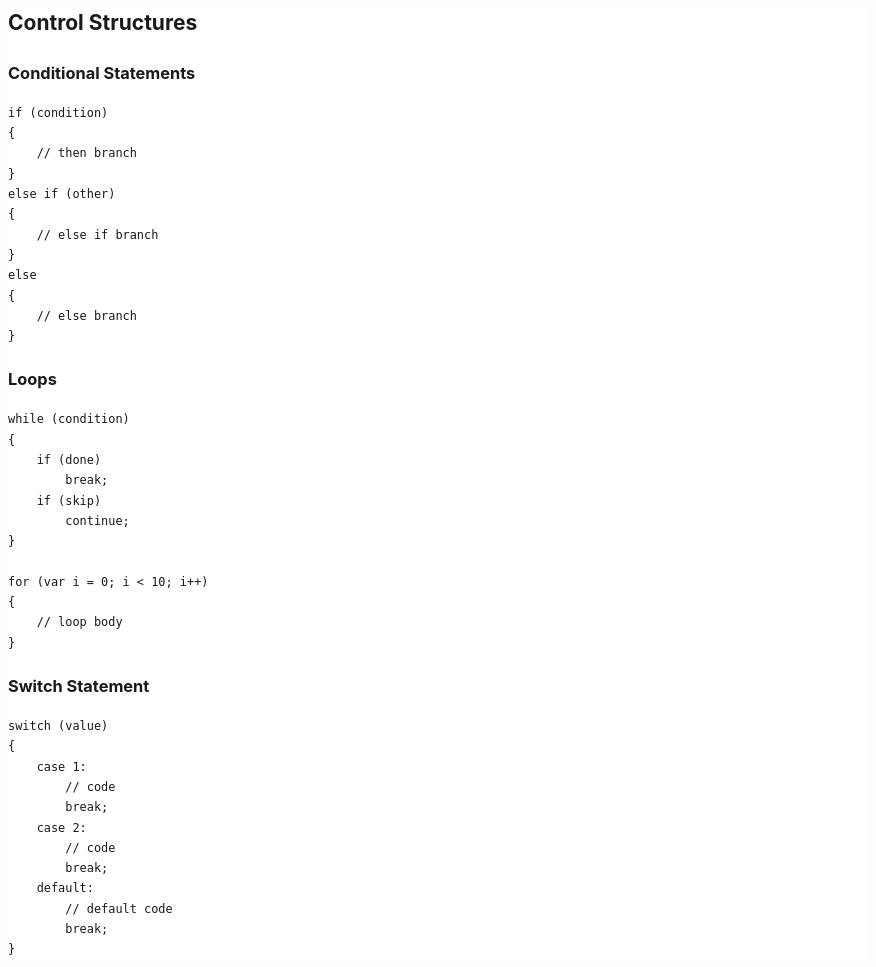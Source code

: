 ## Control Structures

### Conditional Statements

```yu
if (condition)
{
    // then branch
} 
else if (other) 
{
    // else if branch
} 
else 
{
    // else branch
}
```

### Loops

```yu
while (condition)
{
    if (done) 
        break;
    if (skip) 
        continue;
}

for (var i = 0; i < 10; i++) 
{
    // loop body
}
```

### Switch Statement

```yu
switch (value) 
{
    case 1:
        // code
        break;
    case 2:
        // code
        break;
    default:
        // default code
        break;
}
```
